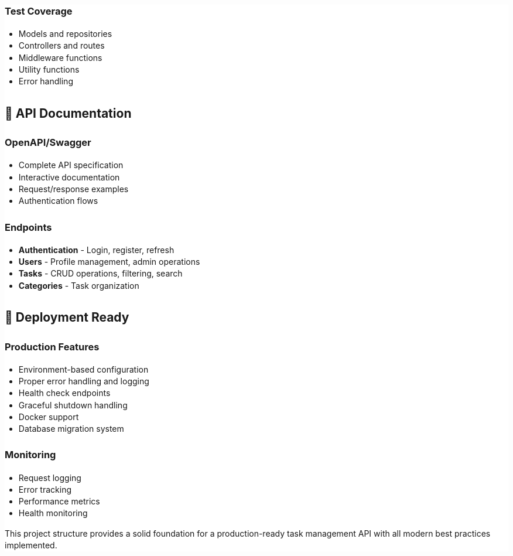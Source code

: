 ### Test Coverage
- Models and repositories
- Controllers and routes
- Middleware functions
- Utility functions
- Error handling

## 📝 API Documentation

### OpenAPI/Swagger
- Complete API specification
- Interactive documentation
- Request/response examples
- Authentication flows

### Endpoints
- **Authentication** - Login, register, refresh
- **Users** - Profile management, admin operations
- **Tasks** - CRUD operations, filtering, search
- **Categories** - Task organization

## 🚀 Deployment Ready

### Production Features
- Environment-based configuration
- Proper error handling and logging
- Health check endpoints
- Graceful shutdown handling
- Docker support
- Database migration system

### Monitoring
- Request logging
- Error tracking
- Performance metrics
- Health monitoring

This project structure provides a solid foundation for a production-ready task management API with all modern best practices implemented.
